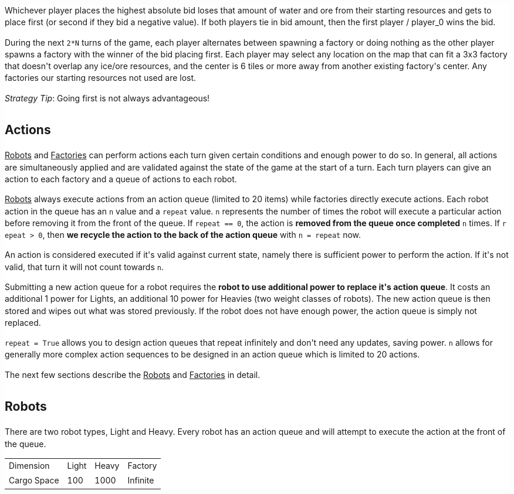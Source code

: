 Whichever player places the highest absolute bid loses that amount of water and ore from their starting resources and gets to place first (or second if they bid a negative value). If both players tie in bid amount, then the first player / player_0 wins the bid.

During the next `2*N` turns of the game, each player alternates between spawning a factory or doing nothing as the other player spawns a factory with the winner of the bid placing first. Each player may select any location on the map that can fit a 3x3 factory that doesn't overlap any ice/ore resources, and the center is 6 tiles or more away from another existing factory's center. Any factories our starting resources not used are lost.

_Strategy Tip_: Going first is not always advantageous!
## Actions

[Robots](#robots) and [Factories](#factories) can perform actions each turn given certain conditions and enough power to do so. In general, all actions are simultaneously applied and are validated against the state of the game at the start of a turn. Each turn players can give an action to each factory and a queue of actions to each robot. 

[Robots](#robots) always execute actions from an action queue (limited to 20 items) while factories directly execute actions. Each robot action in the queue has an `n` value and a `repeat` value. `n` represents the number of times the robot will execute a particular action before removing it from the front of the queue. If `repeat == 0`, the action is **removed from the queue once completed** `n` times. If `repeat > 0`, then **we recycle the action to the back of the action queue** with `n = repeat` now. 

An action is considered executed if it's valid against current state, namely there is sufficient power to perform the action. If it's not valid, that turn it will not count towards `n`.

Submitting a new action queue for a robot requires the **robot to use additional power to replace it's action queue**. It costs an additional 1 power for Lights, an additional 10 power for Heavies (two weight classes of robots). The new action queue is then stored and wipes out what was stored previously. If the robot does not have enough power, the action queue is simply not replaced.

`repeat = True` allows you to design action queues that repeat infinitely and don't need any updates, saving power. `n` allows for generally more complex action sequences to be designed in an action queue which is limited to 20 actions.

The next few sections describe the [Robots](#robots) and [Factories](#factories) in detail.

## Robots

There are two robot types, Light and Heavy. Every robot has an action queue and will attempt to execute the action at the front of the queue.

<table>
  <tr>
   <td>Dimension
   </td>
   <td>Light
   </td>
   <td>Heavy
   </td>
   <td>Factory
   </td>
  </tr>
  <tr>
   <td>Cargo Space
   </td>
   <td>100
   </td>
   <td>1000
   </td>
   <td>Infinite
   </td>
  </tr>
  <tr>